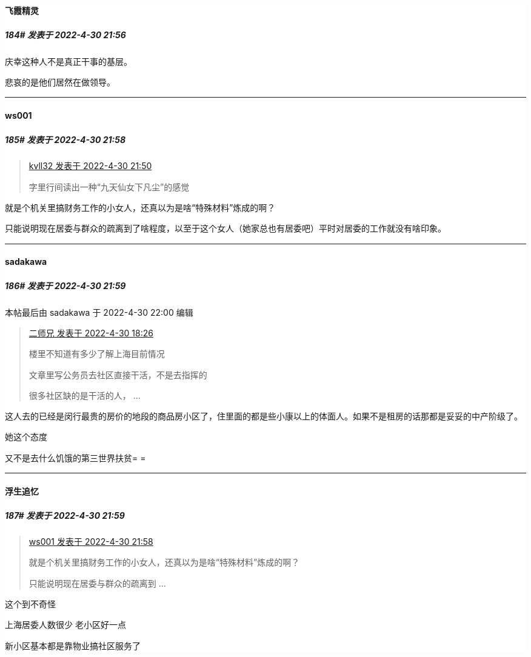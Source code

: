 ####  飞霞精灵  
##### 184#       发表于 2022-4-30 21:56

庆幸这种人不是真正干事的基层。

悲哀的是他们居然在做领导。

*****

####  ws001  
##### 185#       发表于 2022-4-30 21:58

<blockquote><a href="httphttps://bbs.saraba1st.com/2b/forum.php?mod=redirect&amp;goto=findpost&amp;pid=55648966&amp;ptid=2067160" target="_blank">kvll32 发表于 2022-4-30 21:50</a>

字里行间读出一种“九天仙女下凡尘”的感觉</blockquote>
就是个机关里搞财务工作的小女人，还真以为是啥“特殊材料”炼成的啊？

只能说明现在居委与群众的疏离到了啥程度，以至于这个女人（她家总也有居委吧）平时对居委的工作就没有啥印象。

*****

####  sadakawa  
##### 186#       发表于 2022-4-30 21:59

 本帖最后由 sadakawa 于 2022-4-30 22:00 编辑 
<blockquote><a href="httphttps://bbs.saraba1st.com/2b/forum.php?mod=redirect&amp;goto=findpost&amp;pid=55646859&amp;ptid=2067160" target="_blank">二师兄 发表于 2022-4-30 18:26</a>

楼里不知道有多少了解上海目前情况

文章里写公务员去社区直接干活，不是去指挥的

很多社区缺的是干活的人， ...</blockquote>
这人去的已经是闵行最贵的房价的地段的商品房小区了，住里面的都是些小康以上的体面人。如果不是租房的话那都是妥妥的中产阶级了。

她这个态度

又不是去什么饥饿的第三世界扶贫= =

*****

####  浮生追忆  
##### 187#       发表于 2022-4-30 21:59

<blockquote><a href="httphttps://bbs.saraba1st.com/2b/forum.php?mod=redirect&amp;goto=findpost&amp;pid=55649045&amp;ptid=2067160" target="_blank">ws001 发表于 2022-4-30 21:58</a>

就是个机关里搞财务工作的小女人，还真以为是啥“特殊材料”炼成的啊？

只能说明现在居委与群众的疏离到 ...</blockquote>
这个到不奇怪

上海居委人数很少 老小区好一点

新小区基本都是靠物业搞社区服务了


